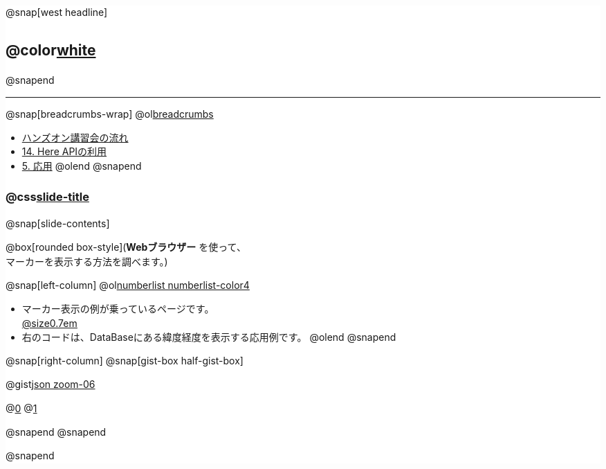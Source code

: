 @snap[west headline]
## @color[white](応用)
@snapend

---
@snap[breadcrumbs-wrap]
@ol[breadcrumbs](false)
- [ハンズオン講習会の流れ](#/2)
- [14. Here APIの利用](#/)
- [5. 応用](#/)
@olend
@snapend

### @css[slide-title](確認)

@snap[slide-contents]

@box[rounded box-style](**Webブラウザー** を使って、<br>マーカーを表示する方法を調べます。)

@snap[left-column]
@ol[numberlist numberlist-color4](false)
- マーカー表示の例が乗っているページです。<br><u>@size[0.7em](https://developer.here.com/api-explorer/maps-js/v3.0/markers/markers-on-the-map)</u>
- 右のコードは、DataBaseにある緯度経度を表示する応用例です。
@olend
@snapend

@snap[right-column]
@snap[gist-box half-gist-box]

@gist[json zoom-06](Yoosuke/88450cbf931b336eae6261c14ff0e101)

@[0](上記をindex.html.eexにコピーして利用します。)
@[1](上記のコードは、現在日本の地図には対応していません。)

@snapend
@snapend

@snapend
